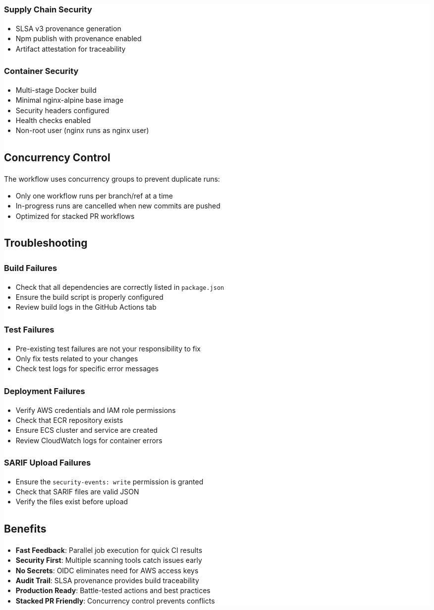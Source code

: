 ### Supply Chain Security
- SLSA v3 provenance generation
- Npm publish with provenance enabled
- Artifact attestation for traceability

### Container Security
- Multi-stage Docker build
- Minimal nginx-alpine base image
- Security headers configured
- Health checks enabled
- Non-root user (nginx runs as nginx user)

## Concurrency Control

The workflow uses concurrency groups to prevent duplicate runs:
- Only one workflow runs per branch/ref at a time
- In-progress runs are cancelled when new commits are pushed
- Optimized for stacked PR workflows

## Troubleshooting

### Build Failures
- Check that all dependencies are correctly listed in `package.json`
- Ensure the build script is properly configured
- Review build logs in the GitHub Actions tab

### Test Failures
- Pre-existing test failures are not your responsibility to fix
- Only fix tests related to your changes
- Check test logs for specific error messages

### Deployment Failures
- Verify AWS credentials and IAM role permissions
- Check that ECR repository exists
- Ensure ECS cluster and service are created
- Review CloudWatch logs for container errors

### SARIF Upload Failures
- Ensure the `security-events: write` permission is granted
- Check that SARIF files are valid JSON
- Verify the files exist before upload

## Benefits

- **Fast Feedback**: Parallel job execution for quick CI results
- **Security First**: Multiple scanning tools catch issues early
- **No Secrets**: OIDC eliminates need for AWS access keys
- **Audit Trail**: SLSA provenance provides build traceability
- **Production Ready**: Battle-tested actions and best practices
- **Stacked PR Friendly**: Concurrency control prevents conflicts
